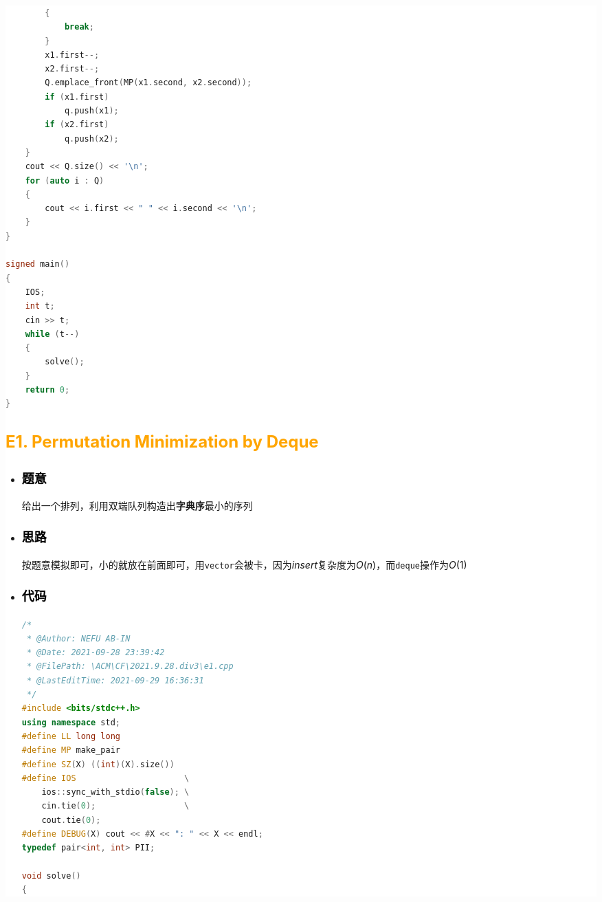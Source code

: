  ```cpp
          {
              break;
          }
          x1.first--;
          x2.first--;
          Q.emplace_front(MP(x1.second, x2.second));
          if (x1.first)
              q.push(x1);
          if (x2.first)
              q.push(x2);
      }
      cout << Q.size() << '\n';
      for (auto i : Q)
      {
          cout << i.first << " " << i.second << '\n';
      }
  }
  
  signed main()
  {
      IOS;
      int t;
      cin >> t;
      while (t--)
      {
          solve();
      }
      return 0;
  }
  ```

## <font color=#FFA500 size=5>E1. Permutation Minimization by Deque</font>

* ### <font color=#000000 size=4 face=粗体>题意</font>

  给出一个排列，利用双端队列构造出**字典序**最小的序列

* ### <font color=#000000 size=4 face=粗体>思路</font>

  按题意模拟即可，小的就放在前面即可，用`vector`会被卡，因为$insert$复杂度为$O(n)$，而`deque`操作为$O(1)$

* ### <font color=#000000 size=4 face=粗体>代码</font>

  ```cpp
  /*
   * @Author: NEFU AB-IN
   * @Date: 2021-09-28 23:39:42
   * @FilePath: \ACM\CF\2021.9.28.div3\e1.cpp
   * @LastEditTime: 2021-09-29 16:36:31
   */
  #include <bits/stdc++.h>
  using namespace std;
  #define LL long long
  #define MP make_pair
  #define SZ(X) ((int)(X).size())
  #define IOS                      \
      ios::sync_with_stdio(false); \
      cin.tie(0);                  \
      cout.tie(0);
  #define DEBUG(X) cout << #X << ": " << X << endl;
  typedef pair<int, int> PII;
  
  void solve()
  {
  ```